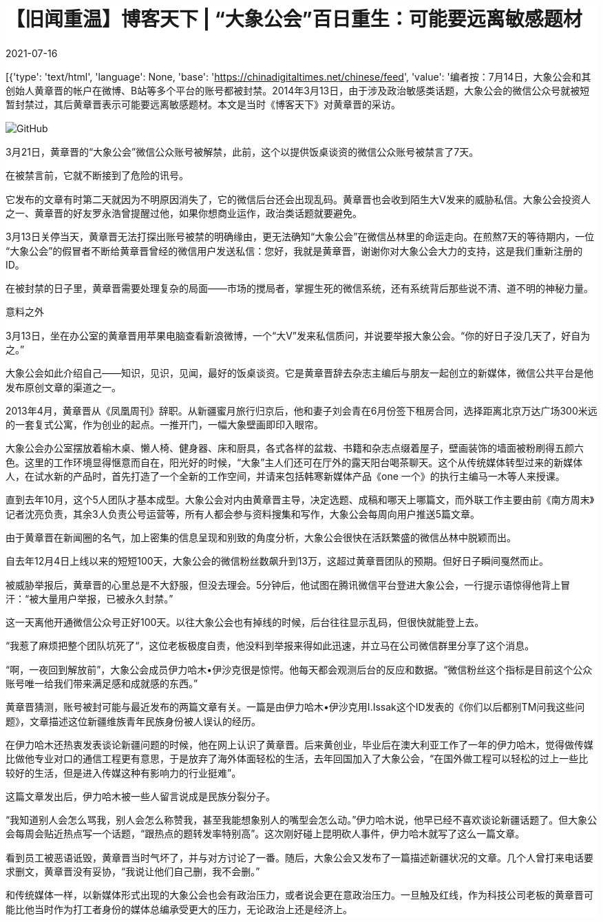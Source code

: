 # 【旧闻重温】博客天下 | “大象公会”百日重生：可能要远离敏感题材

2021-07-16

[{'type': 'text/html', 'language': None, 'base': 'https://chinadigitaltimes.net/chinese/feed', 'value': '编者按：7月14日，大象公会和其创始人黄章晋的帐户在微博、B站等多个平台的账号都被封禁。2014年3月13日，由于涉及政治敏感类话题，大象公会的微信公众号就被短暂封禁过，其后黄章晋表示可能要远离敏感题材。本文是当时《博客天下》对黄章晋的采访。

![GitHub](https://chinadigitaltimes.net/chinese/files/2021/07/629.jpg)

3月21日，黄章晋的“大象公会”微信公众账号被解禁，此前，这个以提供饭桌谈资的微信公众账号被禁言了7天。

在被禁言前，它就不断接到了危险的讯号。

它发布的文章有时第二天就因为不明原因消失了，它的微信后台还会出现乱码。黄章晋也会收到陌生大V发来的威胁私信。大象公会投资人之一、黄章晋的好友罗永浩曾提醒过他，如果你想商业运作，政治类话题就要避免。

3月13日关停当天，黄章晋无法打探出账号被禁的明确缘由，更无法确知“大象公会”在微信丛林里的命运走向。在煎熬7天的等待期内，一位 “大象公会”的假冒者不断给黄章晋曾经的微信用户发送私信：您好，我就是黄章晋，谢谢你对大象公会大力的支持，这是我们重新注册的ID。

在被封禁的日子里，黄章晋需要处理复杂的局面——市场的搅局者，掌握生死的微信系统，还有系统背后那些说不清、道不明的神秘力量。

意料之外

3月13日，坐在办公室的黄章晋用苹果电脑查看新浪微博，一个“大V”发来私信质问，并说要举报大象公会。“你的好日子没几天了，好自为之。”

大象公会如此介绍自己——知识，见识，见闻，最好的饭桌谈资。它是黄章晋辞去杂志主编后与朋友一起创立的新媒体，微信公共平台是他发布原创文章的渠道之一。

2013年4月，黄章晋从《凤凰周刊》辞职。从新疆蜜月旅行归京后，他和妻子刘会青在6月份签下租房合同，选择距离北京万达广场300米远的一套复式公寓，作为创业的起点。一推开门，一幅大象壁画即印入眼帘。

大象公会办公室摆放着榆木桌、懒人椅、健身器、床和厨具，各式各样的盆栽、书籍和杂志点缀着屋子，壁画装饰的墙面被粉刷得五颜六色。这里的工作环境显得惬意而自在，阳光好的时候，“大象”主人们还可在厅外的露天阳台喝茶聊天。这个从传统媒体转型过来的新媒体人，在试水新的产品时，首先打造了一个全新的工作空间，并请来包括韩寒新媒体产品《one 一个》的执行主编马一木等人来授课。

直到去年10月，这个5人团队才基本成型。大象公会对内由黄章晋主导，决定选题、成稿和哪天上哪篇文，而外联工作主要由前《南方周末》记者沈亮负责，其余3人负责公号运营等，所有人都会参与资料搜集和写作，大象公会每周向用户推送5篇文章。

由于黄章晋在新闻圈的名气，加上密集的信息呈现和别致的角度分析，大象公会很快在活跃繁盛的微信丛林中脱颖而出。

自去年12月4日上线以来的短短100天，大象公会的微信粉丝数飙升到13万，这超过黄章晋团队的预期。但好日子瞬间戛然而止。

被威胁举报后，黄章晋的心里总是不大舒服，但没去理会。5分钟后，他试图在腾讯微信平台登进大象公会，一行提示语惊得他背上冒汗：“被大量用户举报，已被永久封禁。”

这一天离他开通微信公众号正好100天。以往大象公会也有掉线的时候，后台往往显示乱码，但很快就能登上去。

“我惹了麻烦把整个团队坑死了“，这位老板极度自责，他没料到举报来得如此迅速，并立马在公司微信群里分享了这个消息。

“啊，一夜回到解放前”，大象公会成员伊力哈木•伊沙克很是惊愕。他每天都会观测后台的反应和数据。“微信粉丝这个指标是目前这个公众账号唯一给我们带来满足感和成就感的东西。”

黄章晋猜测，账号被封可能与最近发布的两篇文章有关。一篇是由伊力哈木•伊沙克用I.Issak这个ID发表的《你们以后都别TM问我这些问题》，文章描述这位新疆维族青年民族身份被人误认的经历。

在伊力哈木还热衷发表谈论新疆问题的时候，他在网上认识了黄章晋。后来黄创业，毕业后在澳大利亚工作了一年的伊力哈木，觉得做传媒比做他专业对口的通信工程更有意思，于是放弃了海外体面轻松的生活，去年回国加入了大象公会，“在国外做工程可以轻松的过上一些比较好的生活，但是进入传媒这种有影响力的行业挺难”。

这篇文章发出后，伊力哈木被一些人留言说成是民族分裂分子。

“我知道别人会怎么骂我，别人会怎么称赞我，甚至我能想象别人的嘴型会怎么动。”伊力哈木说，他早已经不喜欢谈论新疆话题了。但大象公会每周会贴近热点写一个话题，“跟热点的题转发率特别高”。这次刚好碰上昆明砍人事件，伊力哈木就写了这么一篇文章。

看到员工被恶语诋毁，黄章晋当时气坏了，并与对方讨论了一番。随后，大象公会又发布了一篇描述新疆状况的文章。几个人曾打来电话要求删文，黄章晋没有妥协，“我说让他们自己删，我不会删。”

和传统媒体一样，以新媒体形式出现的大象公会也会有政治压力，或者说会更在意政治压力。一旦触及红线，作为科技公司老板的黄章晋可能比他当时作为打工者身份的媒体总编承受更大的压力，无论政治上还是经济上。
